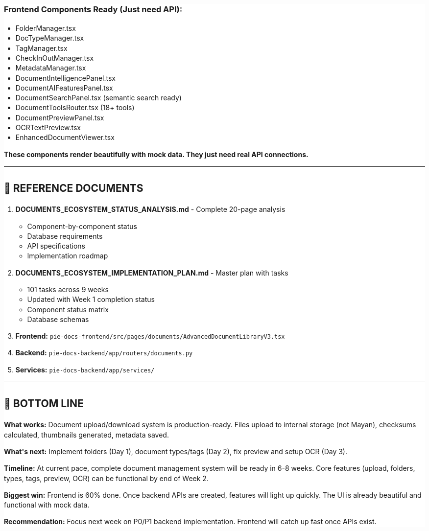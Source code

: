 ### Frontend Components Ready (Just need API):
- FolderManager.tsx
- DocTypeManager.tsx
- TagManager.tsx
- CheckInOutManager.tsx
- MetadataManager.tsx
- DocumentIntelligencePanel.tsx
- DocumentAIFeaturesPanel.tsx
- DocumentSearchPanel.tsx (semantic search ready)
- DocumentToolsRouter.tsx (18+ tools)
- DocumentPreviewPanel.tsx
- OCRTextPreview.tsx
- EnhancedDocumentViewer.tsx

**These components render beautifully with mock data. They just need real API connections.**

---

## 🔗 REFERENCE DOCUMENTS

1. **DOCUMENTS_ECOSYSTEM_STATUS_ANALYSIS.md** - Complete 20-page analysis
   - Component-by-component status
   - Database requirements
   - API specifications
   - Implementation roadmap

2. **DOCUMENTS_ECOSYSTEM_IMPLEMENTATION_PLAN.md** - Master plan with tasks
   - 101 tasks across 9 weeks
   - Updated with Week 1 completion status
   - Component status matrix
   - Database schemas

3. **Frontend:** `pie-docs-frontend/src/pages/documents/AdvancedDocumentLibraryV3.tsx`
4. **Backend:** `pie-docs-backend/app/routers/documents.py`
5. **Services:** `pie-docs-backend/app/services/`

---

## 🎉 BOTTOM LINE

**What works:** Document upload/download system is production-ready. Files upload to internal storage (not Mayan), checksums calculated, thumbnails generated, metadata saved.

**What's next:** Implement folders (Day 1), document types/tags (Day 2), fix preview and setup OCR (Day 3).

**Timeline:** At current pace, complete document management system will be ready in 6-8 weeks. Core features (upload, folders, types, tags, preview, OCR) can be functional by end of Week 2.

**Biggest win:** Frontend is 60% done. Once backend APIs are created, features will light up quickly. The UI is already beautiful and functional with mock data.

**Recommendation:** Focus next week on P0/P1 backend implementation. Frontend will catch up fast once APIs exist.
